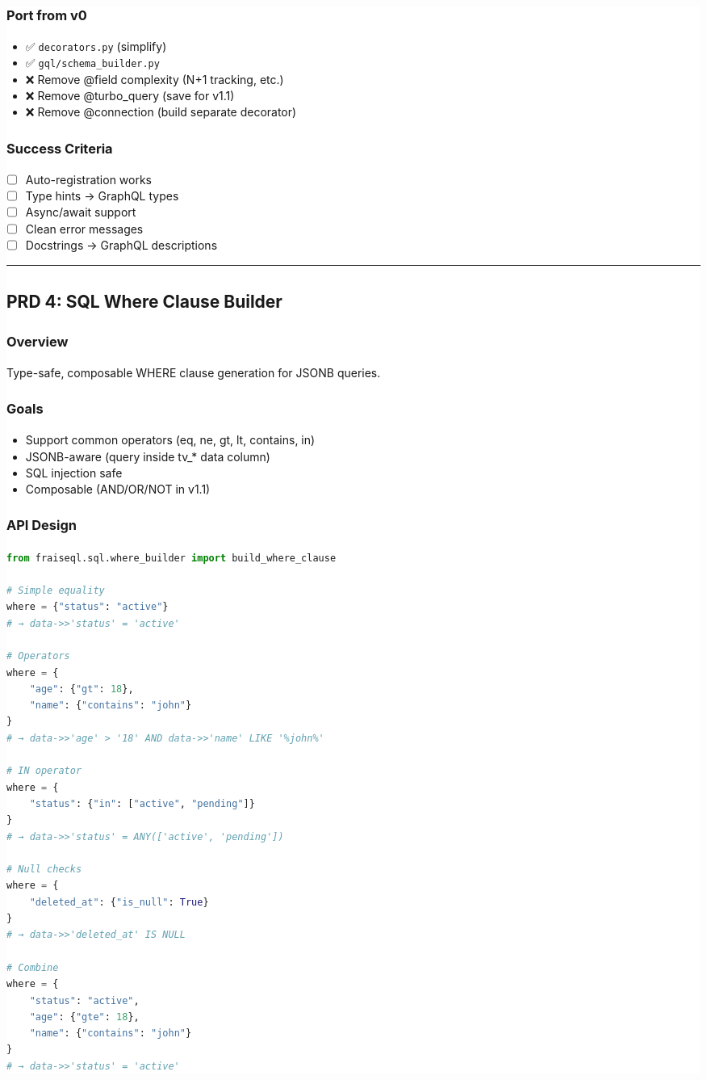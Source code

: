 ### **Port from v0**
- ✅ `decorators.py` (simplify)
- ✅ `gql/schema_builder.py`
- ❌ Remove @field complexity (N+1 tracking, etc.)
- ❌ Remove @turbo_query (save for v1.1)
- ❌ Remove @connection (build separate decorator)

### **Success Criteria**
- [ ] Auto-registration works
- [ ] Type hints → GraphQL types
- [ ] Async/await support
- [ ] Clean error messages
- [ ] Docstrings → GraphQL descriptions

---

## PRD 4: SQL Where Clause Builder

### **Overview**
Type-safe, composable WHERE clause generation for JSONB queries.

### **Goals**
- Support common operators (eq, ne, gt, lt, contains, in)
- JSONB-aware (query inside tv_* data column)
- SQL injection safe
- Composable (AND/OR/NOT in v1.1)

### **API Design**

```python
from fraiseql.sql.where_builder import build_where_clause

# Simple equality
where = {"status": "active"}
# → data->>'status' = 'active'

# Operators
where = {
    "age": {"gt": 18},
    "name": {"contains": "john"}
}
# → data->>'age' > '18' AND data->>'name' LIKE '%john%'

# IN operator
where = {
    "status": {"in": ["active", "pending"]}
}
# → data->>'status' = ANY(['active', 'pending'])

# Null checks
where = {
    "deleted_at": {"is_null": True}
}
# → data->>'deleted_at' IS NULL

# Combine
where = {
    "status": "active",
    "age": {"gte": 18},
    "name": {"contains": "john"}
}
# → data->>'status' = 'active'
```